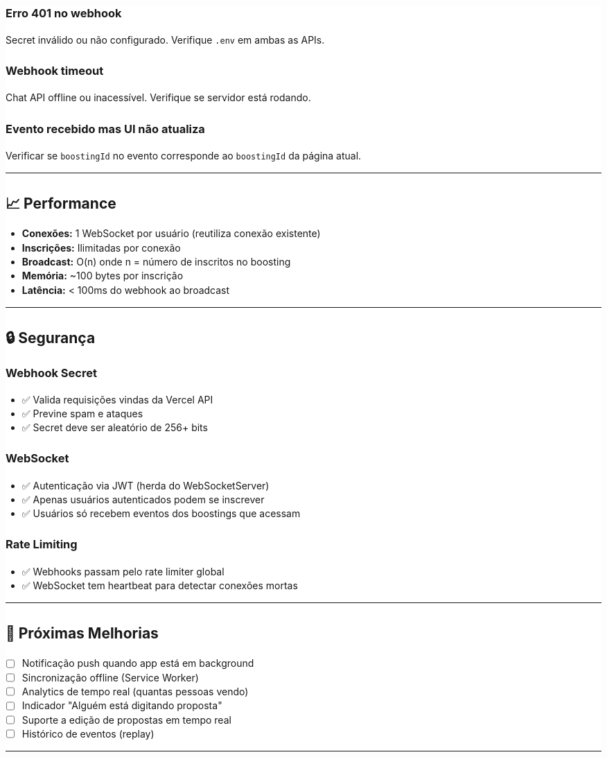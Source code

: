 ### **Erro 401 no webhook**

Secret inválido ou não configurado. Verifique `.env` em ambas as APIs.

### **Webhook timeout**

Chat API offline ou inacessível. Verifique se servidor está rodando.

### **Evento recebido mas UI não atualiza**

Verificar se `boostingId` no evento corresponde ao `boostingId` da página atual.

---

## 📈 Performance

- **Conexões:** 1 WebSocket por usuário (reutiliza conexão existente)
- **Inscrições:** Ilimitadas por conexão
- **Broadcast:** O(n) onde n = número de inscritos no boosting
- **Memória:** ~100 bytes por inscrição
- **Latência:** < 100ms do webhook ao broadcast

---

## 🔒 Segurança

### **Webhook Secret**
- ✅ Valida requisições vindas da Vercel API
- ✅ Previne spam e ataques
- ✅ Secret deve ser aleatório de 256+ bits

### **WebSocket**
- ✅ Autenticação via JWT (herda do WebSocketServer)
- ✅ Apenas usuários autenticados podem se inscrever
- ✅ Usuários só recebem eventos dos boostings que acessam

### **Rate Limiting**
- ✅ Webhooks passam pelo rate limiter global
- ✅ WebSocket tem heartbeat para detectar conexões mortas

---

## 🚀 Próximas Melhorias

- [ ] Notificação push quando app está em background
- [ ] Sincronização offline (Service Worker)
- [ ] Analytics de tempo real (quantas pessoas vendo)
- [ ] Indicador "Alguém está digitando proposta"
- [ ] Suporte a edição de propostas em tempo real
- [ ] Histórico de eventos (replay)

---